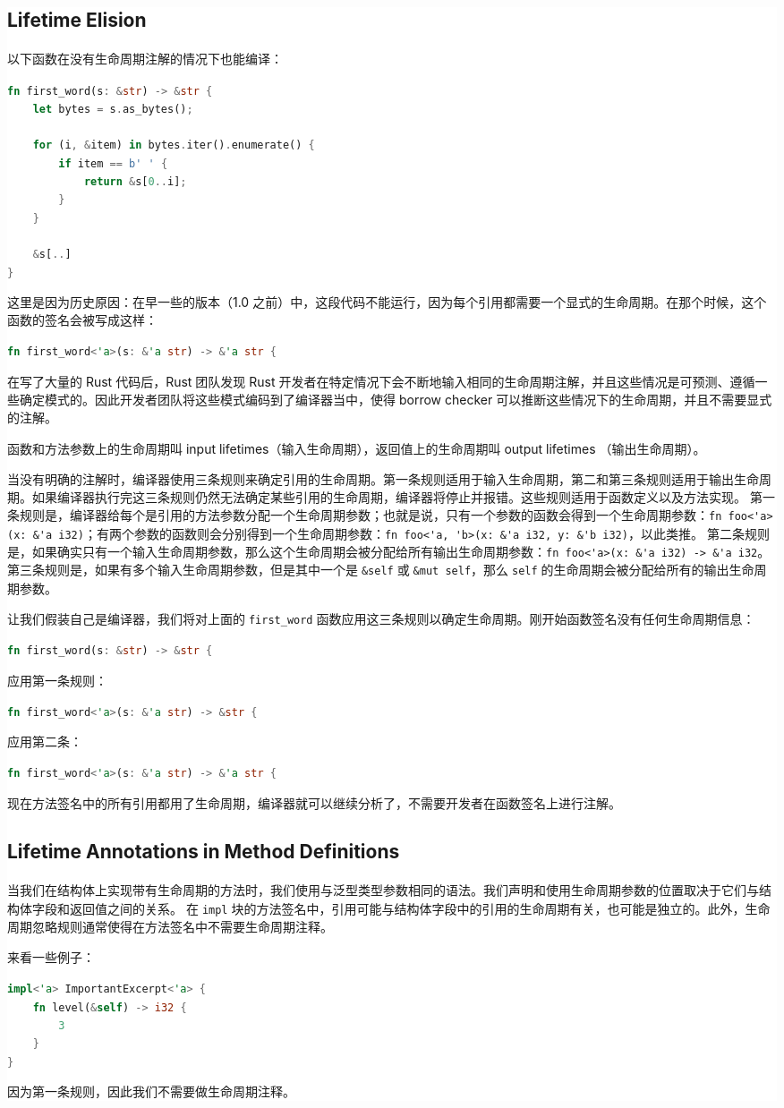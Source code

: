 ## Lifetime Elision
以下函数在没有生命周期注解的情况下也能编译：
```rust
fn first_word(s: &str) -> &str {
    let bytes = s.as_bytes();

    for (i, &item) in bytes.iter().enumerate() {
        if item == b' ' {
            return &s[0..i];
        }
    }

    &s[..]
}
```
这里是因为历史原因：在早一些的版本（1.0 之前）中，这段代码不能运行，因为每个引用都需要一个显式的生命周期。在那个时候，这个函数的签名会被写成这样：
```rust
fn first_word<'a>(s: &'a str) -> &'a str {
```
在写了大量的 Rust 代码后，Rust 团队发现 Rust 开发者在特定情况下会不断地输入相同的生命周期注解，并且这些情况是可预测、遵循一些确定模式的。因此开发者团队将这些模式编码到了编译器当中，使得 borrow checker 可以推断这些情况下的生命周期，并且不需要显式的注解。

函数和方法参数上的生命周期叫 input lifetimes（输入生命周期），返回值上的生命周期叫 output lifetimes （输出生命周期）。

当没有明确的注解时，编译器使用三条规则来确定引用的生命周期。第一条规则适用于输入生命周期，第二和第三条规则适用于输出生命周期。如果编译器执行完这三条规则仍然无法确定某些引用的生命周期，编译器将停止并报错。这些规则适用于函数定义以及方法实现。
第一条规则是，编译器给每个是引用的方法参数分配一个生命周期参数；也就是说，只有一个参数的函数会得到一个生命周期参数：`fn foo<'a>(x: &'a i32)`；有两个参数的函数则会分别得到一个生命周期参数：`fn foo<'a, 'b>(x: &'a i32, y: &'b i32)`，以此类推。
第二条规则是，如果确实只有一个输入生命周期参数，那么这个生命周期会被分配给所有输出生命周期参数：`fn foo<'a>(x: &'a i32) -> &'a i32`。
第三条规则是，如果有多个输入生命周期参数，但是其中一个是 `&self` 或 `&mut self`，那么 `self` 的生命周期会被分配给所有的输出生命周期参数。

让我们假装自己是编译器，我们将对上面的 `first_word` 函数应用这三条规则以确定生命周期。刚开始函数签名没有任何生命周期信息：
```rust
fn first_word(s: &str) -> &str {
```
应用第一条规则：
```rust
fn first_word<'a>(s: &'a str) -> &str {
```
应用第二条：
```rust
fn first_word<'a>(s: &'a str) -> &'a str {
```
现在方法签名中的所有引用都用了生命周期，编译器就可以继续分析了，不需要开发者在函数签名上进行注解。

## Lifetime Annotations in Method Definitions
当我们在结构体上实现带有生命周期的方法时，我们使用与泛型类型参数相同的语法。我们声明和使用生命周期参数的位置取决于它们与结构体字段和返回值之间的关系。
在 `impl` 块的方法签名中，引用可能与结构体字段中的引用的生命周期有关，也可能是独立的。此外，生命周期忽略规则通常使得在方法签名中不需要生命周期注释。

来看一些例子：
```rust
impl<'a> ImportantExcerpt<'a> {
    fn level(&self) -> i32 {
        3
    }
}
```
因为第一条规则，因此我们不需要做生命周期注释。
